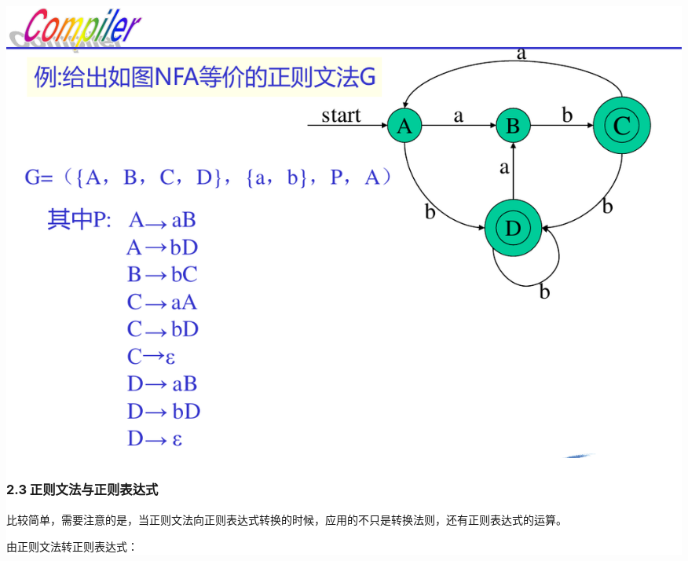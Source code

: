 ![image-20221130234543350](编译技术-词法相关/image-20221130234543350.png)



### 2.3 正则文法与正则表达式

比较简单，需要注意的是，当正则文法向正则表达式转换的时候，应用的不只是转换法则，还有正则表达式的运算。

由正则文法转正则表达式：
